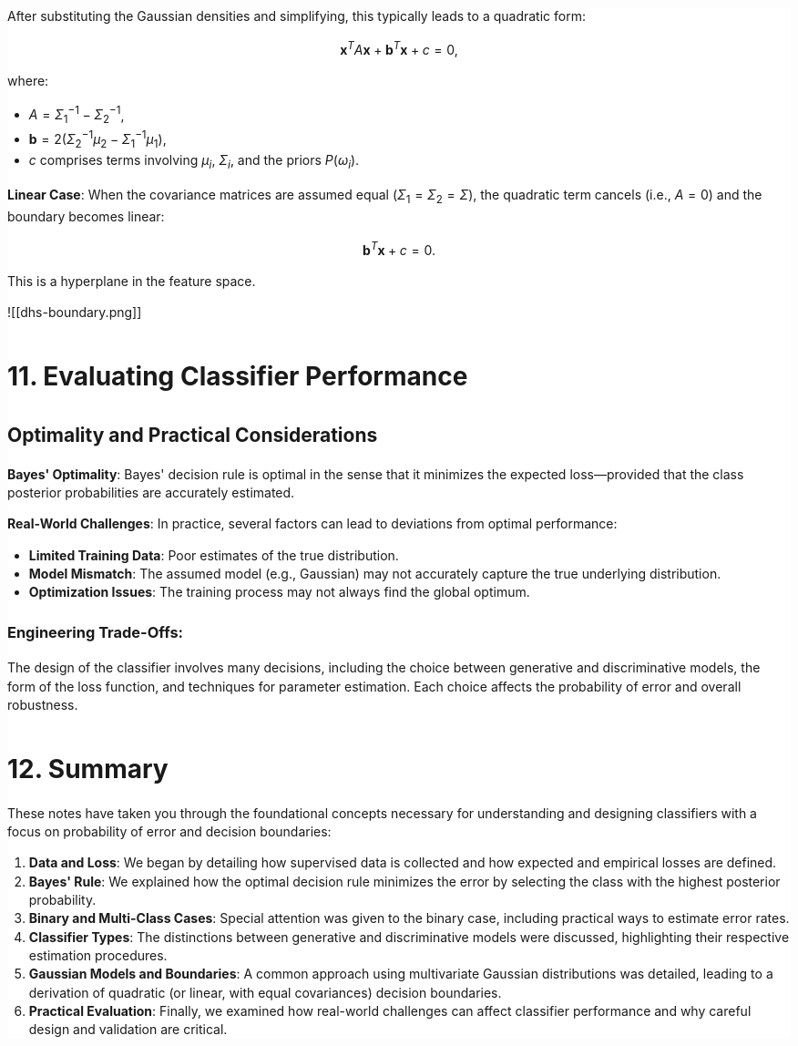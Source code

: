 After substituting the Gaussian densities and simplifying, this typically leads to a quadratic form:

$$
\mathbf{x}^T A \mathbf{x} + \mathbf{b}^T \mathbf{x} + c = 0,
$$

where:

- $A = \Sigma_1^{-1} - \Sigma_2^{-1}$,
- $\mathbf{b} = 2(\Sigma_2^{-1} \mu_2 - \Sigma_1^{-1} \mu_1)$,
- $c$ comprises terms involving $\mu_i$, $\Sigma_i$, and the priors $P(\omega_i)$.

**Linear Case**: When the covariance matrices are assumed equal ($\Sigma_1 = \Sigma_2 = \Sigma$), the quadratic term cancels (i.e., $A = 0$) and the boundary becomes linear:

$$
\mathbf{b}^T \mathbf{x} + c = 0.
$$

This is a hyperplane in the feature space.

![[dhs-boundary.png]]

# 11. Evaluating Classifier Performance
## Optimality and Practical Considerations

**Bayes' Optimality**: Bayes' decision rule is optimal in the sense that it minimizes the expected loss—provided that the class posterior probabilities are accurately estimated.

**Real-World Challenges**: In practice, several factors can lead to deviations from optimal performance:

- **Limited Training Data**: Poor estimates of the true distribution.
- **Model Mismatch**: The assumed model (e.g., Gaussian) may not accurately capture the true underlying distribution.
- **Optimization Issues**: The training process may not always find the global optimum.

### Engineering Trade-Offs:
The design of the classifier involves many decisions, including the choice between generative and discriminative models, the form of the loss function, and techniques for parameter estimation. Each choice affects the probability of error and overall robustness.

# 12. Summary
These notes have taken you through the foundational concepts necessary for understanding and designing classifiers with a focus on probability of error and decision boundaries:

1. **Data and Loss**: We began by detailing how supervised data is collected and how expected and empirical losses are defined.
2. **Bayes' Rule**: We explained how the optimal decision rule minimizes the error by selecting the class with the highest posterior probability.
3. **Binary and Multi-Class Cases**: Special attention was given to the binary case, including practical ways to estimate error rates.
4. **Classifier Types**: The distinctions between generative and discriminative models were discussed, highlighting their respective estimation procedures.
5. **Gaussian Models and Boundaries**: A common approach using multivariate Gaussian distributions was detailed, leading to a derivation of quadratic (or linear, with equal covariances) decision boundaries.
6. **Practical Evaluation**: Finally, we examined how real-world challenges can affect classifier performance and why careful design and validation are critical.
